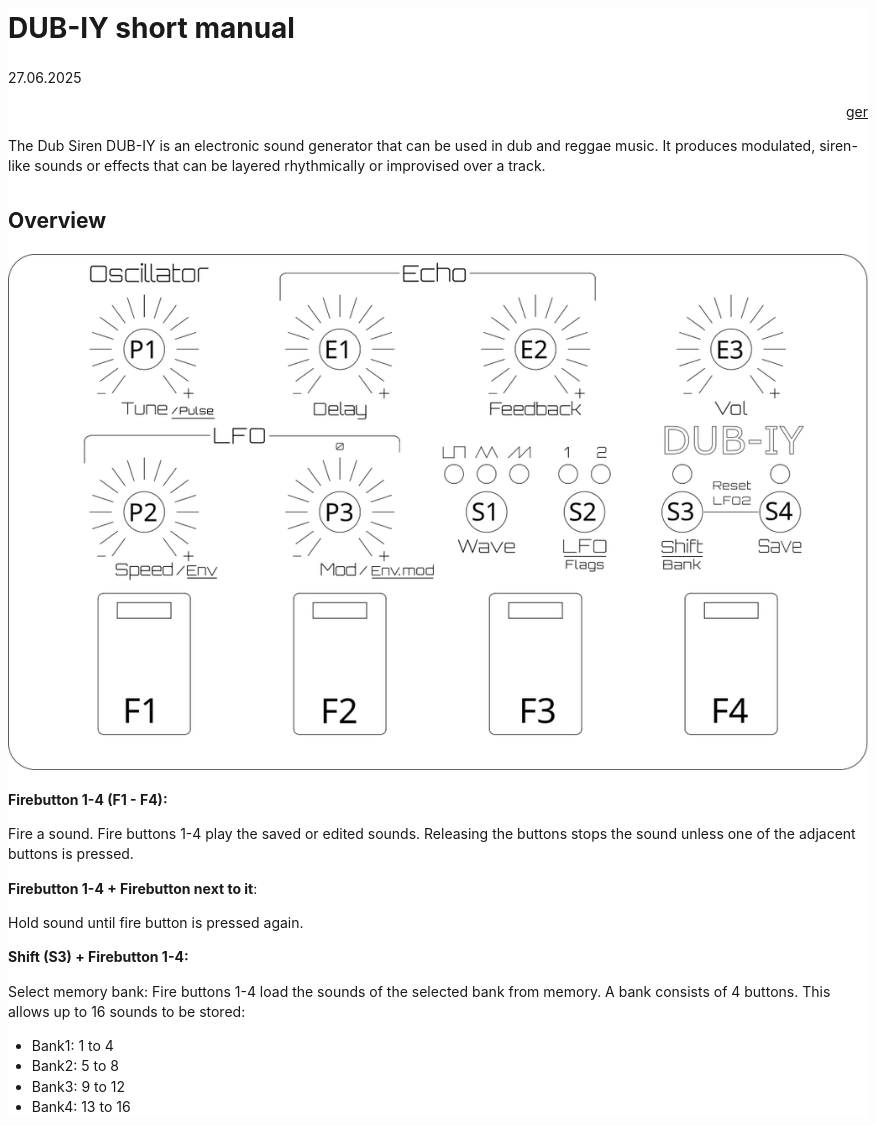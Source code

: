 # DUB-IY short manual 
27.06.2025
<p align="right"><a href="../ger">ger</a></p>

The Dub Siren DUB-IY is an electronic sound generator that can be used in dub and reggae music. It produces modulated, siren-like sounds or effects that can be layered rhythmically or improvised over a track.

## Overview

<img src="../svg/DUB-IY_front_schematic.svg" style="width:100%"/>

**Firebutton 1-4 (F1 - F4):** 

Fire a sound. Fire buttons 1-4 play the saved or edited sounds. Releasing the buttons stops the sound unless one of the adjacent buttons is pressed.

**Firebutton 1-4 + Firebutton next to it**:

Hold sound until fire button is pressed again.

**Shift (S3) + Firebutton 1-4:**

Select memory bank: Fire buttons 1-4 load the sounds of the selected bank from memory. A bank consists of 4 buttons. This allows up to 16 sounds to be stored:

- Bank1: 1 to 4
- Bank2: 5 to 8
- Bank3: 9 to 12
- Bank4: 13 to 16
